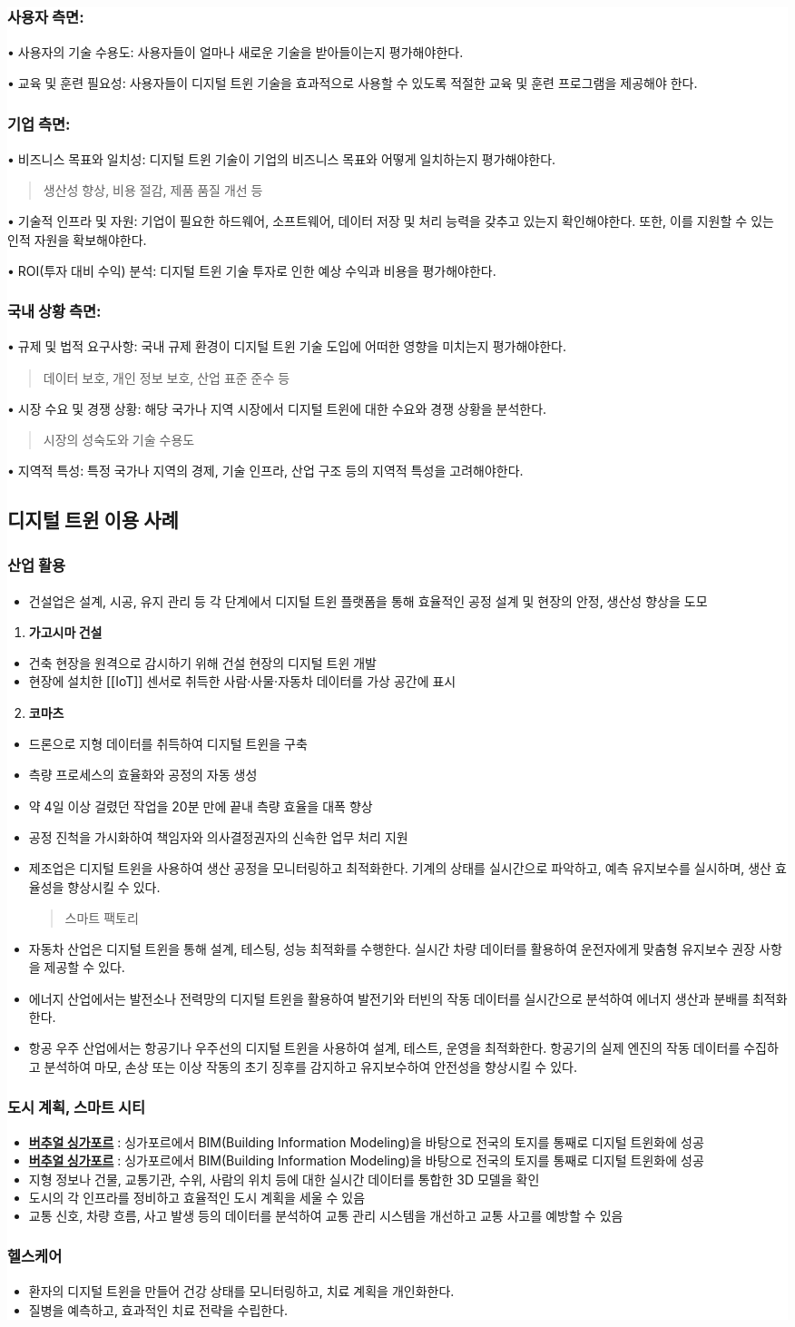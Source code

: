 ### 사용자 측면:

• 사용자의 기술 수용도: 사용자들이 얼마나 새로운 기술을 받아들이는지 평가해야한다.

• 교육 및 훈련 필요성: 사용자들이 디지털 트윈 기술을 효과적으로 사용할 수 있도록 적절한 교육 및 훈련 프로그램을 제공해야 한다.

  

### 기업 측면:

• 비즈니스 목표와 일치성: 디지털 트윈 기술이 기업의 비즈니스 목표와 어떻게 일치하는지 평가해야한다.
> 생산성 향상, 비용 절감, 제품 품질 개선 등

• 기술적 인프라 및 자원: 기업이 필요한 하드웨어, 소프트웨어, 데이터 저장 및 처리 능력을 갖추고 있는지 확인해야한다. 또한, 이를 지원할 수 있는 인적 자원을 확보해야한다.

• ROI(투자 대비 수익) 분석: 디지털 트윈 기술 투자로 인한 예상 수익과 비용을 평가해야한다.

### 국내 상황 측면:

• 규제 및 법적 요구사항: 국내 규제 환경이 디지털 트윈 기술 도입에 어떠한 영향을 미치는지 평가해야한다.
> 데이터 보호, 개인 정보 보호, 산업 표준 준수 등

• 시장 수요 및 경쟁 상황: 해당 국가나 지역 시장에서 디지털 트윈에 대한 수요와 경쟁 상황을 분석한다.
> 시장의 성숙도와 기술 수용도

• 지역적 특성: 특정 국가나 지역의 경제, 기술 인프라, 산업 구조 등의 지역적 특성을 고려해야한다.

## 디지털 트윈 이용 사례

### 산업 활용

- 건설업은 설계, 시공, 유지 관리 등 각 단계에서 디지털 트윈 플랫폼을 통해 효율적인 공정 설계 및 현장의 안정, 생산성 향상을 도모

1. **가고시마 건설**
- 건축 현장을 원격으로 감시하기 위해 건설 현장의 디지털 트윈 개발
- 현장에 설치한 [[IoT]] 센서로 취득한 사람·사물·자동차 데이터를 가상 공간에 표시

2. **코마츠**
- 드론으로 지형 데이터를 취득하여 디지털 트윈을 구축
- 측량 프로세스의 효율화와 공정의 자동 생성  
- 약 4일 이상 걸렸던 작업을 20분 만에 끝내 측량 효율을 대폭 향상  
- 공정 진척을 가시화하여 책임자와 의사결정권자의 신속한 업무 처리 지원

- 제조업은 디지털 트윈을 사용하여 생산 공정을 모니터링하고 최적화한다. 기계의 상태를 실시간으로 파악하고, 예측 유지보수를 실시하며, 생산 효율성을 향상시킬 수 있다.
	> 스마트 팩토리

- 자동차 산업은 디지털 트윈을 통해 설계, 테스팅, 성능 최적화를 수행한다. 실시간 차량 데이터를 활용하여 운전자에게 맞춤형 유지보수 권장 사항을 제공할 수 있다.
- 에너지 산업에서는 발전소나 전력망의 디지털 트윈을 활용하여 발전기와 터빈의 작동 데이터를 실시간으로 분석하여 에너지 생산과 분배를 최적화한다.
- 항공 우주 산업에서는 항공기나 우주선의 디지털 트윈을 사용하여 설계, 테스트, 운영을 최적화한다. 항공기의 실제 엔진의 작동 데이터를 수집하고 분석하여 마모, 손상 또는 이상 작동의 초기 징후를 감지하고 유지보수하여 안전성을 향상시킬 수 있다.
### 도시 계획, 스마트 시티
- **[버추얼 싱가포르](https://archiveh.co.kr/board/board.php?bo_table=vision&idx=9)** : 싱가포르에서 BIM(Building Information Modeling)을 바탕으로 전국의 토지를 통째로 디지털 트윈화에 성공
- **[버추얼 싱가포르]()** : 싱가포르에서 BIM(Building Information Modeling)을 바탕으로 전국의 토지를 통째로 디지털 트윈화에 성공
- 지형 정보나 건물, 교통기관, 수위, 사람의 위치 등에 대한 실시간 데이터를 통합한 3D 모델을 확인
- 도시의 각 인프라를 정비하고 효율적인 도시 계획을 세울 수 있음
- 교통 신호, 차량 흐름, 사고 발생 등의 데이터를 분석하여 교통 관리 시스템을 개선하고 교통 사고를 예방할 수 있음
‍
### 헬스케어
- 환자의 디지털 트윈을 만들어 건강 상태를 모니터링하고, 치료 계획을 개인화한다.
- 질병을 예측하고, 효과적인 치료 전략을 수립한다.
